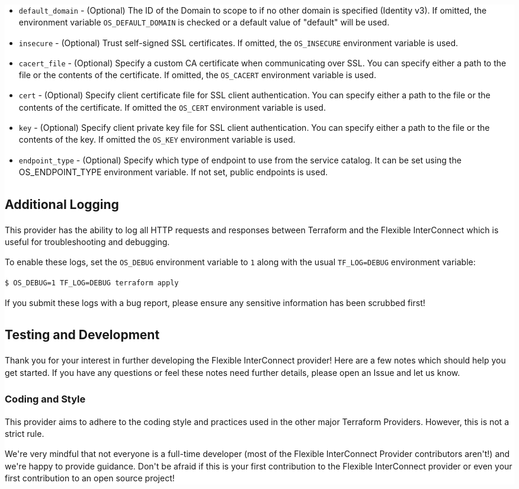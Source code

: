 * `default_domain` - (Optional) The ID of the Domain to scope to if no other
  domain is specified (Identity v3). If omitted, the environment variable
  `OS_DEFAULT_DOMAIN` is checked or a default value of "default" will be
  used.

* `insecure` - (Optional) Trust self-signed SSL certificates. If omitted, the
  `OS_INSECURE` environment variable is used.

* `cacert_file` - (Optional) Specify a custom CA certificate when communicating
  over SSL. You can specify either a path to the file or the contents of the
  certificate. If omitted, the `OS_CACERT` environment variable is used.

* `cert` - (Optional) Specify client certificate file for SSL client
  authentication. You can specify either a path to the file or the contents of
  the certificate. If omitted the `OS_CERT` environment variable is used.

* `key` - (Optional) Specify client private key file for SSL client
  authentication. You can specify either a path to the file or the contents of
  the key. If omitted the `OS_KEY` environment variable is used.

* `endpoint_type` - (Optional) Specify which type of endpoint to use from the
  service catalog. It can be set using the OS_ENDPOINT_TYPE environment
  variable. If not set, public endpoints is used.

## Additional Logging

This provider has the ability to log all HTTP requests and responses between
Terraform and the Flexible InterConnect which is useful for troubleshooting and
debugging.

To enable these logs, set the `OS_DEBUG` environment variable to `1` along
with the usual `TF_LOG=DEBUG` environment variable:

```shell
$ OS_DEBUG=1 TF_LOG=DEBUG terraform apply
```

If you submit these logs with a bug report, please ensure any sensitive
information has been scrubbed first!

## Testing and Development

Thank you for your interest in further developing the Flexible InterConnect provider!
Here are a few notes which should help you get started. If you have any questions or
feel these notes need further details, please open an Issue and let us know.

### Coding and Style

This provider aims to adhere to the coding style and practices used in the
other major Terraform Providers. However, this is not a strict rule.

We're very mindful that not everyone is a full-time developer (most of the
Flexible InterConnect Provider contributors aren't!) and we're happy to provide 
guidance. Don't be afraid if this is your first contribution to the
Flexible InterConnect provider or even your first contribution to an
open source project!
